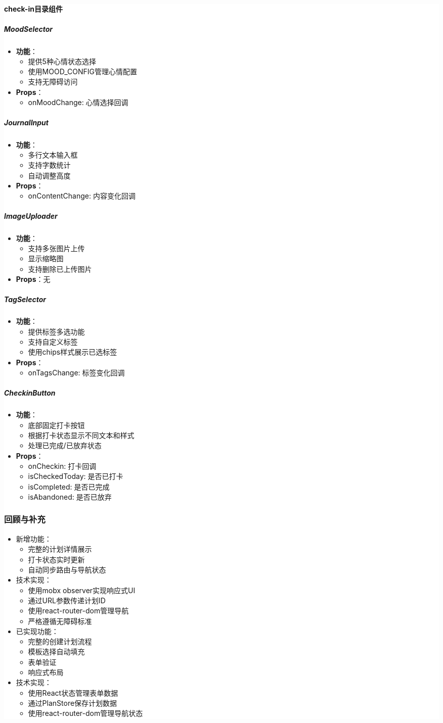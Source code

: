 #### check-in目录组件
##### MoodSelector
- **功能**：
  - 提供5种心情状态选择
  - 使用MOOD_CONFIG管理心情配置
  - 支持无障碍访问
- **Props**：
  - onMoodChange: 心情选择回调

##### JournalInput
- **功能**：
  - 多行文本输入框
  - 支持字数统计
  - 自动调整高度
- **Props**：
  - onContentChange: 内容变化回调

##### ImageUploader
- **功能**：
  - 支持多张图片上传
  - 显示缩略图
  - 支持删除已上传图片
- **Props**：无

##### TagSelector
- **功能**：
  - 提供标签多选功能
  - 支持自定义标签
  - 使用chips样式展示已选标签
- **Props**：
  - onTagsChange: 标签变化回调

##### CheckinButton
- **功能**：
  - 底部固定打卡按钮
  - 根据打卡状态显示不同文本和样式
  - 处理已完成/已放弃状态
- **Props**：
  - onCheckin: 打卡回调
  - isCheckedToday: 是否已打卡
  - isCompleted: 是否已完成
  - isAbandoned: 是否已放弃

### 回顾与补充
- 新增功能：
  - 完整的计划详情展示
  - 打卡状态实时更新
  - 自动同步路由与导航状态
- 技术实现：
  - 使用mobx observer实现响应式UI
  - 通过URL参数传递计划ID
  - 使用react-router-dom管理导航
  - 严格遵循无障碍标准
- 已实现功能：
  - 完整的创建计划流程
  - 模板选择自动填充
  - 表单验证
  - 响应式布局
- 技术实现：
  - 使用React状态管理表单数据
  - 通过PlanStore保存计划数据
  - 使用react-router-dom管理导航状态
